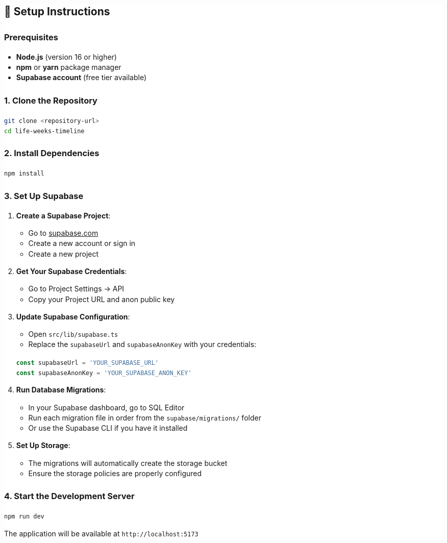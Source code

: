 ## 🚀 Setup Instructions

### Prerequisites
- **Node.js** (version 16 or higher)
- **npm** or **yarn** package manager
- **Supabase account** (free tier available)

### 1. Clone the Repository
```bash
git clone <repository-url>
cd life-weeks-timeline
```

### 2. Install Dependencies
```bash
npm install
```

### 3. Set Up Supabase

1. **Create a Supabase Project**:
   - Go to [supabase.com](https://supabase.com)
   - Create a new account or sign in
   - Create a new project

2. **Get Your Supabase Credentials**:
   - Go to Project Settings → API
   - Copy your Project URL and anon public key

3. **Update Supabase Configuration**:
   - Open `src/lib/supabase.ts`
   - Replace the `supabaseUrl` and `supabaseAnonKey` with your credentials:
   ```typescript
   const supabaseUrl = 'YOUR_SUPABASE_URL'
   const supabaseAnonKey = 'YOUR_SUPABASE_ANON_KEY'
   ```

4. **Run Database Migrations**:
   - In your Supabase dashboard, go to SQL Editor
   - Run each migration file in order from the `supabase/migrations/` folder
   - Or use the Supabase CLI if you have it installed

5. **Set Up Storage**:
   - The migrations will automatically create the storage bucket
   - Ensure the storage policies are properly configured

### 4. Start the Development Server
```bash
npm run dev
```

The application will be available at `http://localhost:5173`
